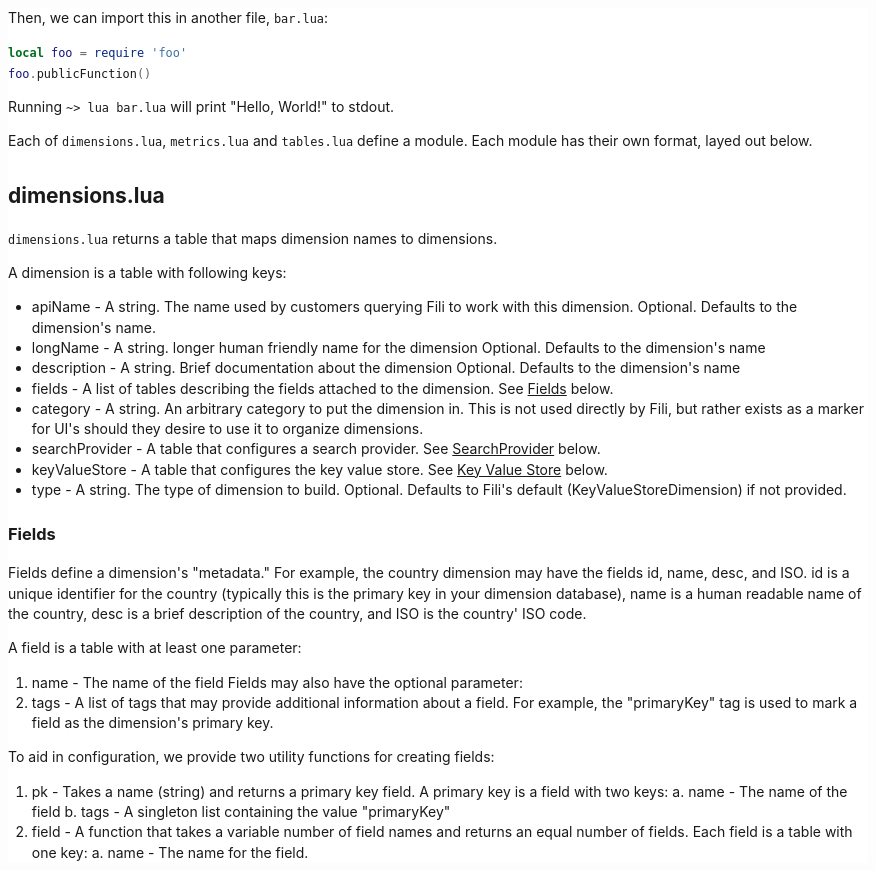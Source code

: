 Then, we can import this in another file, `bar.lua`:

```lua
local foo = require 'foo'
foo.publicFunction()
```

Running `~> lua bar.lua` will print "Hello, World!" to stdout.

Each of `dimensions.lua`, `metrics.lua` and `tables.lua` define a module.
Each module has their own format, layed out below.

## dimensions.lua ##

`dimensions.lua` returns a table that maps dimension names to dimensions.

A dimension is a table with following keys:
* apiName - A string. The name used by customers querying Fili to work with this dimension.
    Optional. Defaults to the dimension's name.
* longName - A string. longer human friendly name for the dimension
    Optional. Defaults to the dimension's name
* description -  A string. Brief documentation about the dimension
    Optional. Defaults to the dimension's name
* fields - A list of tables describing the fields attached to the dimension. See
    [Fields](#fields) below.
* category - A string. An arbitrary category to put the dimension in. This is not
    used directly by Fili, but rather exists as a marker for UI's should
    they desire to use it to organize dimensions.
* searchProvider - A table that configures a search provider. See
    [SearchProvider](#search-provider) below.
* keyValueStore - A table that configures the key value store. See
    [Key Value Store](#key-value-store) below.
* type - A string. The type of dimension to build. Optional. Defaults
to Fili's default (KeyValueStoreDimension) if not provided.

### Fields

Fields define a dimension's "metadata." For example, the country dimension
may have the fields id, name, desc, and ISO. id is a unique identifier for
the country (typically this is the primary key in your dimension database),
name is a human readable name of the country, desc is a brief description
of the country, and ISO is the country' ISO code.

A field is a table with at least one parameter:
1. name - The name of the field
Fields may also have the optional parameter:
1. tags - A list of tags that may provide additional information about
    a field. For example, the "primaryKey" tag is used to mark a field
    as the dimension's primary key.

To aid in configuration, we provide two utility functions for creating
fields:
1. pk - Takes a name (string) and returns a primary key field. A primary key
    is a field with two keys:
        a. name - The name of the field
        b. tags - A singleton list containing the value "primaryKey"
2. field - A function that takes a variable number of field names and
    returns an equal number of fields. Each field is a table with
    one key:
        a. name - The name for the field.
